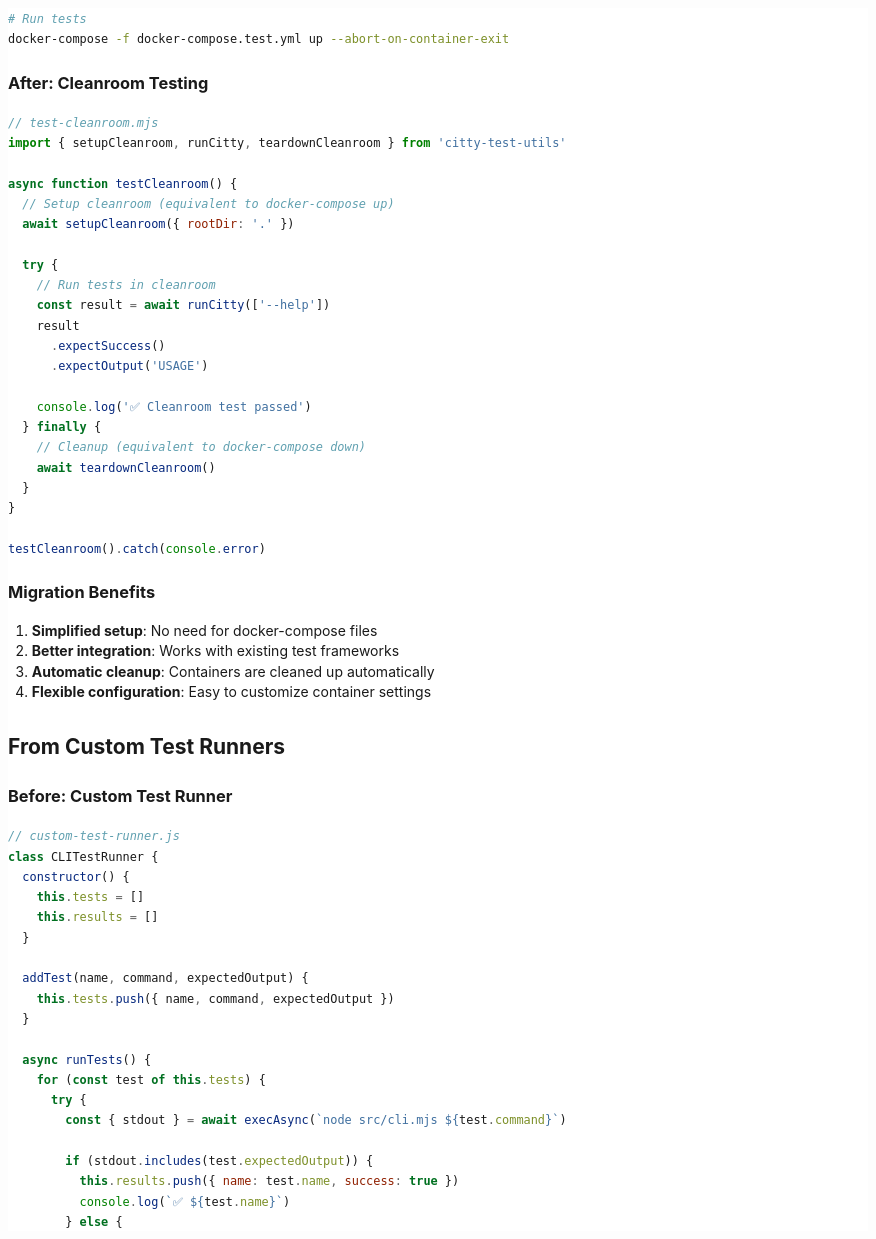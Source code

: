 ```bash
# Run tests
docker-compose -f docker-compose.test.yml up --abort-on-container-exit
```

### After: Cleanroom Testing

```javascript
// test-cleanroom.mjs
import { setupCleanroom, runCitty, teardownCleanroom } from 'citty-test-utils'

async function testCleanroom() {
  // Setup cleanroom (equivalent to docker-compose up)
  await setupCleanroom({ rootDir: '.' })
  
  try {
    // Run tests in cleanroom
    const result = await runCitty(['--help'])
    result
      .expectSuccess()
      .expectOutput('USAGE')
    
    console.log('✅ Cleanroom test passed')
  } finally {
    // Cleanup (equivalent to docker-compose down)
    await teardownCleanroom()
  }
}

testCleanroom().catch(console.error)
```

### Migration Benefits

1. **Simplified setup**: No need for docker-compose files
2. **Better integration**: Works with existing test frameworks
3. **Automatic cleanup**: Containers are cleaned up automatically
4. **Flexible configuration**: Easy to customize container settings

## From Custom Test Runners

### Before: Custom Test Runner

```javascript
// custom-test-runner.js
class CLITestRunner {
  constructor() {
    this.tests = []
    this.results = []
  }
  
  addTest(name, command, expectedOutput) {
    this.tests.push({ name, command, expectedOutput })
  }
  
  async runTests() {
    for (const test of this.tests) {
      try {
        const { stdout } = await execAsync(`node src/cli.mjs ${test.command}`)
        
        if (stdout.includes(test.expectedOutput)) {
          this.results.push({ name: test.name, success: true })
          console.log(`✅ ${test.name}`)
        } else {
```
